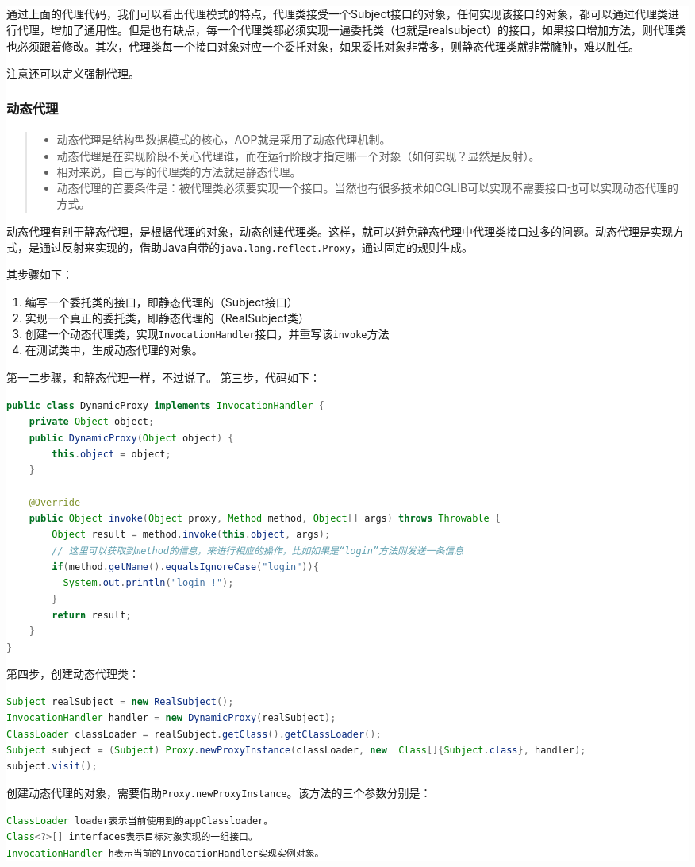 通过上面的代理代码，我们可以看出代理模式的特点，代理类接受一个Subject接口的对象，任何实现该接口的对象，都可以通过代理类进行代理，增加了通用性。但是也有缺点，每一个代理类都必须实现一遍委托类（也就是realsubject）的接口，如果接口增加方法，则代理类也必须跟着修改。其次，代理类每一个接口对象对应一个委托对象，如果委托对象非常多，则静态代理类就非常臃肿，难以胜任。

注意还可以定义强制代理。


### 动态代理

> * 动态代理是结构型数据模式的核心，AOP就是采用了动态代理机制。
> * 动态代理是在实现阶段不关心代理谁，而在运行阶段才指定哪一个对象（如何实现？显然是反射）。
> * 相对来说，自己写的代理类的方法就是静态代理。
> * 动态代理的首要条件是：被代理类必须要实现一个接口。当然也有很多技术如CGLIB可以实现不需要接口也可以实现动态代理的方式。

动态代理有别于静态代理，是根据代理的对象，动态创建代理类。这样，就可以避免静态代理中代理类接口过多的问题。动态代理是实现方式，是通过反射来实现的，借助Java自带的`java.lang.reflect.Proxy`，通过固定的规则生成。

其步骤如下：

1. 编写一个委托类的接口，即静态代理的（Subject接口）
2. 实现一个真正的委托类，即静态代理的（RealSubject类）
3. 创建一个动态代理类，实现`InvocationHandler`接口，并重写该`invoke`方法
4. 在测试类中，生成动态代理的对象。


第一二步骤，和静态代理一样，不过说了。
第三步，代码如下：
```java
public class DynamicProxy implements InvocationHandler {
    private Object object;
    public DynamicProxy(Object object) {
        this.object = object;
    }

    @Override
    public Object invoke(Object proxy, Method method, Object[] args) throws Throwable {
        Object result = method.invoke(this.object, args);
        // 这里可以获取到method的信息，来进行相应的操作，比如如果是“login”方法则发送一条信息
        if(method.getName().equalsIgnoreCase("login")){
          System.out.println("login !");
        }
        return result;
    }
}
```


第四步，创建动态代理类：
```Java
Subject realSubject = new RealSubject();
InvocationHandler handler = new DynamicProxy(realSubject);
ClassLoader classLoader = realSubject.getClass().getClassLoader();
Subject subject = (Subject) Proxy.newProxyInstance(classLoader, new  Class[]{Subject.class}, handler);
subject.visit();
```

创建动态代理的对象，需要借助`Proxy.newProxyInstance`。该方法的三个参数分别是：
```Java
ClassLoader loader表示当前使用到的appClassloader。
Class<?>[] interfaces表示目标对象实现的一组接口。
InvocationHandler h表示当前的InvocationHandler实现实例对象。
```
